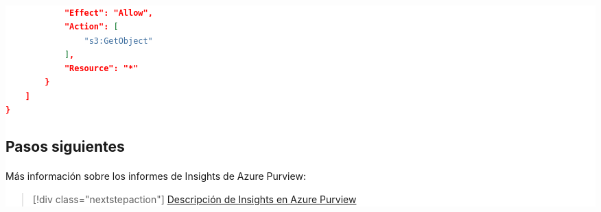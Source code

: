 ```json
            "Effect": "Allow",
            "Action": [
                "s3:GetObject"
            ],
            "Resource": "*"
        }
    ]
}
```

## <a name="next-steps"></a>Pasos siguientes

Más información sobre los informes de Insights de Azure Purview:

> [!div class="nextstepaction"]
> [Descripción de Insights en Azure Purview](concept-insights.md)
